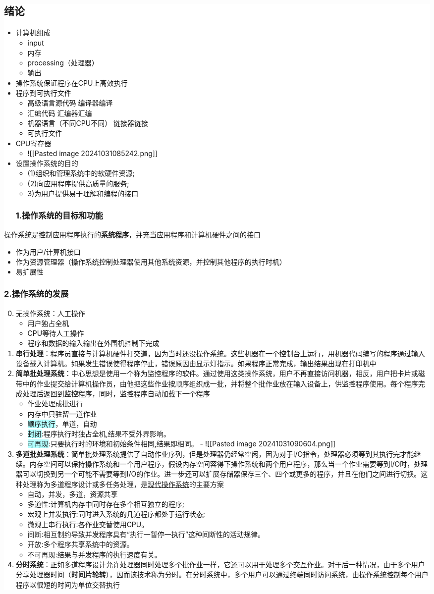 ## 绪论
- 计算机组成
	- input
	- 内存
	- processing（处理器）
	- 输出
- 操作系统保证程序在CPU上高效执行
- 程序到可执行文件
	- 高级语言源代码  编译器编译
	- 汇编代码  汇编器汇编
	- 机器语言（不同CPU不同）  链接器链接
	- 可执行文件
- CPU寄存器
	- ![[Pasted image 20241031085242.png]]
- 设置操作系统的目的
	- (1)组织和管理系统中的软硬件资源;
	- (2)向应用程序提供高质量的服务;
	- 3)为用户提供易于理解和编程的接口
	### 1.操作系统的目标和功能

操作系统是控制应用程序执行的**系统程序**，并充当应用程序和计算机硬件之间的接口

-   作为用户/计算机接口
-   作为资源管理器（操作系统控制处理器使用其他系统资源，并控制其他程序的执行时机）
-   易扩展性

### 2.操作系统的发展
0. 无操作系统：人工操作
	- 用户独占全机
	- CPU等待人工操作
	- 程序和数据的输入输出在外围机控制下完成
1.  **串行处理**：程序员直接与计算机硬件打交道，因为当时还没操作系统。这些机器在一个控制台上运行，用机器代码编写的程序通过输入设备载入计算机。如果发生错误使得程序停止，错误原因由显示灯指示。如果程序正常完成，输出结果出现在打印机中
2.  **简单批处理系统**：中心思想是使用一个称为监控程序的软件。通过使用这类操作系统，用户不再直接访问机器，相反，用户把卡片或磁带中的作业提交给计算机操作员，由他把这些作业按顺序组织成一批，并将整个批作业放在输入设备上，供监控程序使用。每个程序完成处理后返回到监控程序，同时，监控程序自动加载下一个程序
	- 作业处理成批进行
	- 内存中只驻留一道作业
	- <span style="background:#b1ffff">顺序执行</span>，单道，自动
	- <span style="background:#b1ffff">封闭</span>:程序执行时独占全机,结果不受外界影响。
	- <span style="background:#b1ffff">可再现</span>:只要执行时的环境和初始条件相同,结果即相同。	- ![[Pasted image 20241031090604.png]]
1.  **多道批处理系统**：简单批处理系统提供了自动作业序列，但是处理器仍经常空闲，因为对于I/O指令，处理器必须等到其执行完才能继续。内存空间可以保持操作系统和一个用户程序，假设内存空间容得下操作系统和两个用户程序，那么当一个作业需要等到I/O时，处理器可以切换到另一个可能不需要等到I/O的作业。进一步还可以扩展存储器保存三个、四个或更多的程序，并且在他们之间进行切换。这种处理称为多道程序设计或多任务处理，是[现代操作系统](https://zhida.zhihu.com/search?q=%E7%8E%B0%E4%BB%A3%E6%93%8D%E4%BD%9C%E7%B3%BB%E7%BB%9F&zhida_source=entity&is_preview=1)的主要方案
	- 自动，并发，多道，资源共享
	- 多道性:计算机内存中同时存在多个相互独立的程序;
	- 宏观上并发执行:同时进入系统的几道程序都处于运行状态;
	- 微观上串行执行:各作业交替使用CPU。
	- 间断:相互制约导致并发程序具有“执行一暂停一执行”这种间断性的活动规律。
	- 开放:多个程序共享系统中的资源。
	- 不可再现:结果与并发程序的执行速度有关。
1.  **[分时系统](https://zhida.zhihu.com/search?q=%E5%88%86%E6%97%B6%E7%B3%BB%E7%BB%9F&zhida_source=entity&is_preview=1)**：正如多道程序设计允许处理器同时处理多个批作业一样，它还可以用于处理多个交互作业。对于后一种情况，由于多个用户分享处理器时间（**时间片轮转**），因而该技术称为分时。在分时系统中，多个用户可以通过终端同时访问系统，由操作系统控制每个用户程序以很短的时间为单位交替执行
